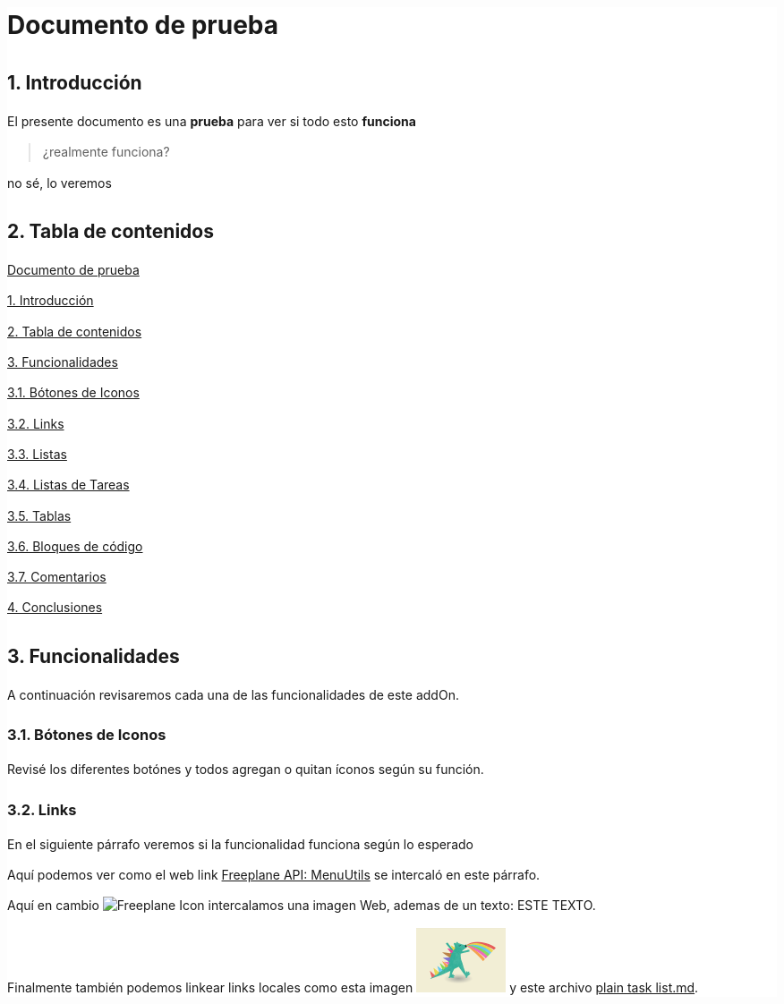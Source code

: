 # Documento de prueba

## 1. Introducción

El presente documento es una **prueba** para ver si todo esto **funciona**

> ¿realmente funciona?

no sé, lo veremos

## 2. Tabla de contenidos

[Documento de prueba](#Documento-de-prueba)

[1. Introducción](#1-Introducción)

[2. Tabla de contenidos](#2-Tabla-de-contenidos)

[3. Funcionalidades](#3-Funcionalidades)

[3.1. Bótones de Iconos](#31-Bótones-de-Iconos)

[3.2. Links](#32-Links)

[3.3. Listas](#33-Listas)

[3.4. Listas de Tareas](#34-Listas-de-Tareas)

[3.5. Tablas](#35-Tablas)

[3.6. Bloques de código](#36-Bloques-de-código)

[3.7. Comentarios](#37-Comentarios)

[4. Conclusiones](#4-Conclusiones)



## 3. Funcionalidades

A continuación revisaremos cada una de las funcionalidades de este addOn.

### 3.1. Bótones de Iconos

Revisé los diferentes botónes y todos agregan o quitan íconos según su función.

### 3.2. Links

En el siguiente párrafo veremos si la funcionalidad funciona según lo esperado

Aquí podemos ver como el web link [Freeplane API: MenuUtils](http://www.freeplane.org/doc/api/index.html?org/freeplane/core/util/MenuUtils.html) se intercaló en este párrafo.

Aquí en cambio ![Freeplane Icon](https://a.fsdn.com/allura/p/freeplane/icon?1513717476&w=90) intercalamos una imagen Web, ademas de un texto: ESTE TEXTO.

Finalmente también podemos linkear links locales como esta imagen ![dinosaur-5995333_100.png](/tests%20-%20examples/dinosaur-5995333_100.png) y este archivo [plain task list.md](/tests%20-%20examples/plain%20task%20list.md).
